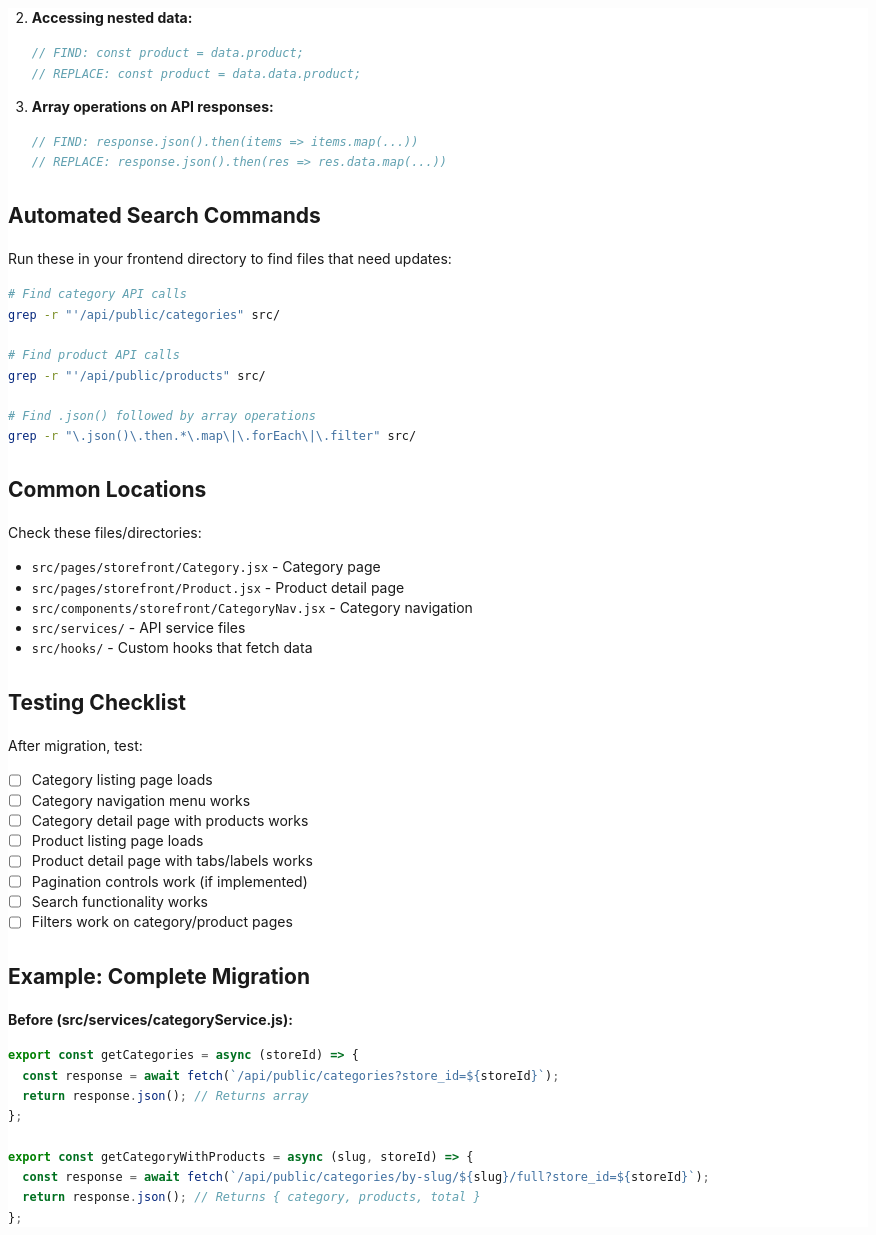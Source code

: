 2. **Accessing nested data:**
   ```javascript
   // FIND: const product = data.product;
   // REPLACE: const product = data.data.product;
   ```

3. **Array operations on API responses:**
   ```javascript
   // FIND: response.json().then(items => items.map(...))
   // REPLACE: response.json().then(res => res.data.map(...))
   ```

## Automated Search Commands

Run these in your frontend directory to find files that need updates:

```bash
# Find category API calls
grep -r "'/api/public/categories" src/

# Find product API calls
grep -r "'/api/public/products" src/

# Find .json() followed by array operations
grep -r "\.json()\.then.*\.map\|\.forEach\|\.filter" src/
```

## Common Locations

Check these files/directories:

- `src/pages/storefront/Category.jsx` - Category page
- `src/pages/storefront/Product.jsx` - Product detail page
- `src/components/storefront/CategoryNav.jsx` - Category navigation
- `src/services/` - API service files
- `src/hooks/` - Custom hooks that fetch data

## Testing Checklist

After migration, test:

- [ ] Category listing page loads
- [ ] Category navigation menu works
- [ ] Category detail page with products works
- [ ] Product listing page loads
- [ ] Product detail page with tabs/labels works
- [ ] Pagination controls work (if implemented)
- [ ] Search functionality works
- [ ] Filters work on category/product pages

## Example: Complete Migration

**Before (src/services/categoryService.js):**
```javascript
export const getCategories = async (storeId) => {
  const response = await fetch(`/api/public/categories?store_id=${storeId}`);
  return response.json(); // Returns array
};

export const getCategoryWithProducts = async (slug, storeId) => {
  const response = await fetch(`/api/public/categories/by-slug/${slug}/full?store_id=${storeId}`);
  return response.json(); // Returns { category, products, total }
};
```
